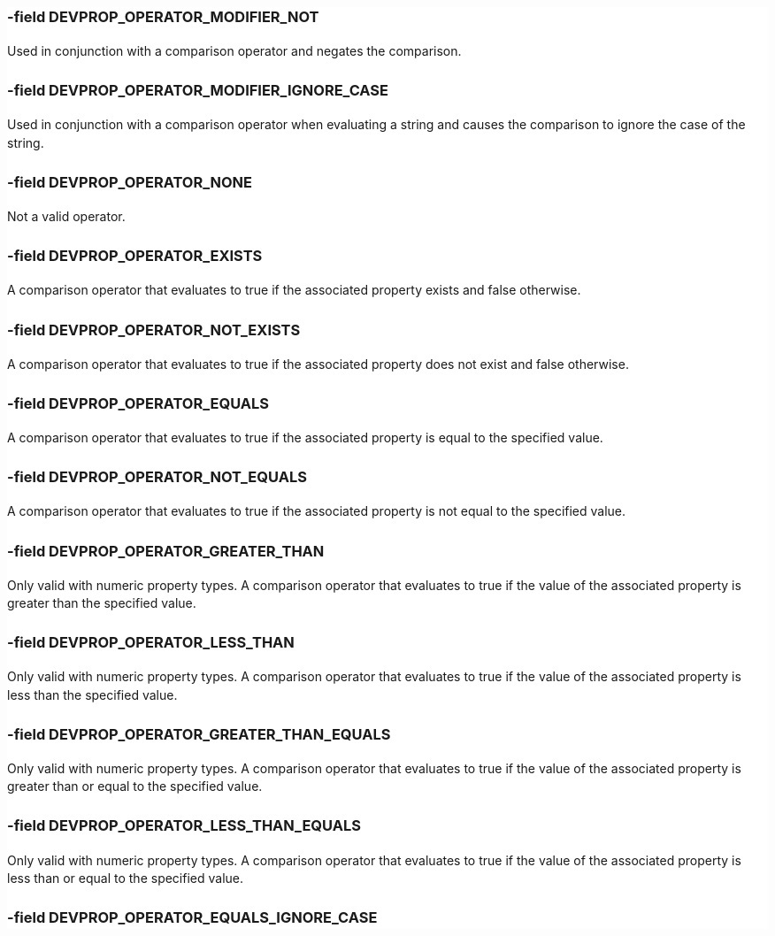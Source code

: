 ### -field DEVPROP_OPERATOR_MODIFIER_NOT

Used in conjunction with a comparison operator and negates the comparison.

### -field DEVPROP_OPERATOR_MODIFIER_IGNORE_CASE

Used in conjunction with a comparison operator when evaluating a string and causes the comparison to ignore the case of the string.

### -field DEVPROP_OPERATOR_NONE

Not a valid operator.

### -field DEVPROP_OPERATOR_EXISTS

A comparison operator that evaluates to true if the associated property exists and false otherwise.

### -field DEVPROP_OPERATOR_NOT_EXISTS

A comparison operator that evaluates to true if the associated property does not exist and false otherwise.

### -field DEVPROP_OPERATOR_EQUALS

A comparison operator that evaluates to true if the associated property is equal to the specified value.

### -field DEVPROP_OPERATOR_NOT_EQUALS

A comparison operator that evaluates to true if the associated property is not equal to the specified value.

### -field DEVPROP_OPERATOR_GREATER_THAN

Only valid with numeric property types. A comparison operator that evaluates to true if the value of the associated property is greater than the specified value.

### -field DEVPROP_OPERATOR_LESS_THAN

Only valid with numeric property types. A comparison operator that evaluates to true if the value of the associated property is less than the specified value.

### -field DEVPROP_OPERATOR_GREATER_THAN_EQUALS

Only valid with numeric property types. A comparison operator that evaluates to true if the value of the associated property is greater than or equal to the specified value.

### -field DEVPROP_OPERATOR_LESS_THAN_EQUALS

Only valid with numeric property types. A comparison operator that evaluates to true if the value of the associated property is less than or equal to the specified value.

### -field DEVPROP_OPERATOR_EQUALS_IGNORE_CASE
